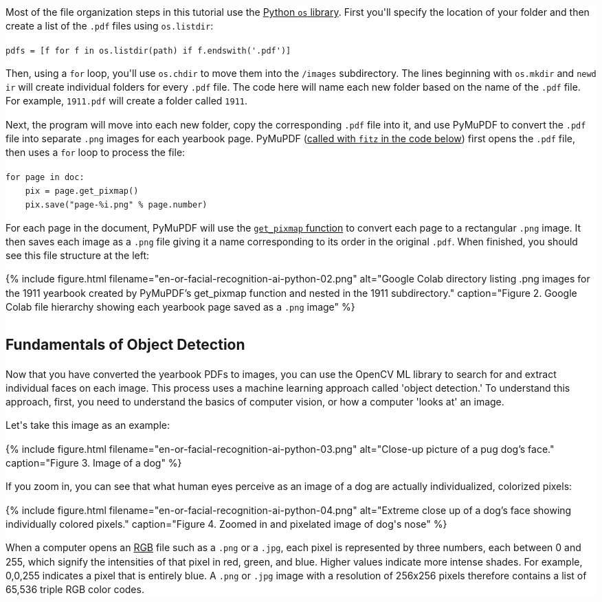 Most of the file organization steps in this tutorial use the [Python `os` library](https://perma.cc/2EPD-3VL7). First you'll specify the location of your folder and then create a list of the `.pdf` files using `os.listdir`:

```
pdfs = [f for f in os.listdir(path) if f.endswith('.pdf')]
```

Then, using a `for` loop, you'll use `os.chdir` to move them into the `/images` subdirectory. The lines beginning with `os.mkdir` and `newdir` will create individual folders for every `.pdf` file. The code here will name each new folder based on the name of the `.pdf` file. For example, `1911.pdf` will create a folder called `1911`.

Next, the program will move into each new folder, copy the corresponding `.pdf` file into it, and use PyMuPDF to convert the `.pdf` file into separate `.png` images for each yearbook page. PyMuPDF ([called with `fitz` in the code below](https://perma.cc/UF23-KCZ6)) first opens the `.pdf` file, then uses a `for` loop to process the file:

```
for page in doc:      
    pix = page.get_pixmap()      
    pix.save("page-%i.png" % page.number)
```

For each page in the document, PyMuPDF will use the [`get_pixmap` function](https://perma.cc/3RJN-8ZFV) to convert each page to a rectangular `.png` image. It then saves each image as a `.png` file giving it a name corresponding to its order in the original `.pdf`. When finished, you should see this file structure at the left:

{% include figure.html filename="en-or-facial-recognition-ai-python-02.png" alt="Google Colab directory listing .png images for the 1911 yearbook created by PyMuPDF’s get_pixmap function and nested in the 1911 subdirectory." caption="Figure 2. Google Colab file hierarchy showing each yearbook page saved as a `.png` image" %}

## Fundamentals of Object Detection

Now that you have converted the yearbook PDFs to images, you can use the OpenCV ML library to search for and extract individual faces on each image. This process uses a machine learning approach called 'object detection.' To understand this approach, first, you need to understand the basics of computer vision, or how a computer 'looks at' an image. 

Let's take this image as an example:

{% include figure.html filename="en-or-facial-recognition-ai-python-03.png" alt="Close-up picture of a pug dog’s face." caption="Figure 3. Image of a dog" %}

If you zoom in, you can see that what human eyes perceive as an image of a dog are actually individualized, colorized pixels:

{% include figure.html filename="en-or-facial-recognition-ai-python-04.png" alt="Extreme close up of a dog’s face showing individually colored pixels." caption="Figure 4. Zoomed in and pixelated image of dog's nose" %}

When a computer opens an [RGB](https://perma.cc/8EV2-F5PG) file such as a `.png` or a `.jpg`, each pixel is represented by three numbers, each between 0 and 255, which signify the intensities of that pixel in red, green, and blue. Higher values indicate more intense shades. For example, 0,0,255 indicates a pixel that is entirely blue. A `.png` or `.jpg` image with a resolution of 256x256 pixels therefore contains a list of 65,536 triple RGB color codes. 


[^1]: Shiry Ginosar, Kate Rakelly, Sarah M. Sachs, Brian Yin, Crystal Lee, Philipp Krähenbühl and Alexei A. Efros, "A Century of Portraits: A Visual Historical Record of American High School Yearbooks," *IEEE Transactions on Computational Imaging,* 3 no. 1 (September 2017): 1, [https://arxiv.org/pdf/1511.02575.pdf](https://perma.cc/LM68-2ZM7).
[^2]: Christina Kotchemidova, Why We Say “Cheese”: Producing the Smile in Snapshot Photography," *Critical Studies in Media Communication,* 22 no. 1 (2005): 2-25, [https://www.tandfonline.com/doi/abs/10.1080/0739318042000331853](https://www.tandfonline.com/doi/abs/10.1080/0739318042000331853).
[^3]: Paul Viola and Michael Jones, "Rapid object detection using a boosted cascade of simple features," *Proceedings of the 2001 IEEE Computer Society Conference on Computer Vision and Pattern Recognition, CVPR 2001* (2001): 1-9, [https://ieeexplore.ieee.org/document/990517/authors#authors](https://ieeexplore.ieee.org/document/990517/authors#authors).
[^4]: Taylor R. Wondergem and Mihaela Friedlmeier, "Gender and Ethnic Differences in Smiling: A Yearbook Photographs Analysis from Kindergarten Through 12th Grade," *Sex Roles* 67, no. 7-8 (2012): 403-411. [https://doi.org/10.1007/s11199-012-0158-y](https://doi.org/10.1007/s11199-012-0158-y)
[^5]: Joy Buolamwini and Timnit Gebru, "Gender Shades: Intersectional Accuracy Disparities in Commercial Gender Classification," *Proceedings of Machine Learning Research,* 81 (2018): 1–15, [http://proceedings.mlr.press/v81/buolamwini18a/buolamwini18a.pdf](https://perma.cc/F8JT-R9KA).
[^6]: Hu Han and Anil K. Jain, "Age, Gender and Race Estimation from Unconstrained Face Images," (2014) [http://biometrics.cse.msu.edu/Publications/Face/HanJain_UnconstrainedAgeGenderRaceEstimation_MSUTechReport2014.pdf](https://perma.cc/J95Z-89FQ).
[^7]: Angela Wang and Olga Russakovsky, "Overwriting Pretrained Bias with Finetuning Data," *2023 IEEE/CVF International Conference on Computer Vision (ICCV), Paris, France* (2023): 3934-3945, [https://openaccess.thecvf.com/content/ICCV2023/papers/Wang_Overwriting_Pretrained_Bias_with_Finetuning_Data_ICCV_2023_paper.pdf](https://perma.cc/2TE4-ED6Z).
[^8]: Mei Wang, Weihong Deng, *et al.*, "Racial Faces in-the-Wild: Reducing Racial Bias by Information Maximization Adaptation Network," *Proceedings of the 2019 IEEE Computer Society Conference on Computer Vision and Pattern Recognition, CVPR 2019* (2019): 692-702, [https://arxiv.org/pdf/1812.00194.pdf](https://perma.cc/Y2Y3-G7R9).
[^9]: Claudia Goldin and Lawrence F. Katz, "Putting the “Co” in Education: Timing, Reasons, and Consequences of College Coeducation from 1835 to the Present," *Journal of Human Capital*, 5 no. 4 (2011): 377-417.
[^10]: Taylor Arnold and Lauren Tilton, "Distant viewing: analyzing large visual corpora," *Digital Scholarship in the Humanities* (2019): 1-14, [https://www.distantviewing.org/pdf/distant-viewing.pdf](https://perma.cc/XAZ2-6KCG).
[^11]: Ibid. 3.
[^12]: See also Tuomo Hiipala, "Distant viewing and multimodality theory: Prospects and challenges," *Multimodality and Society,* 1 no. 2 (2021), 134-52, [https://journals.sagepub.com/doi/pdf/10.1177/26349795211007094](https://perma.cc/BV7L-YAJH).
